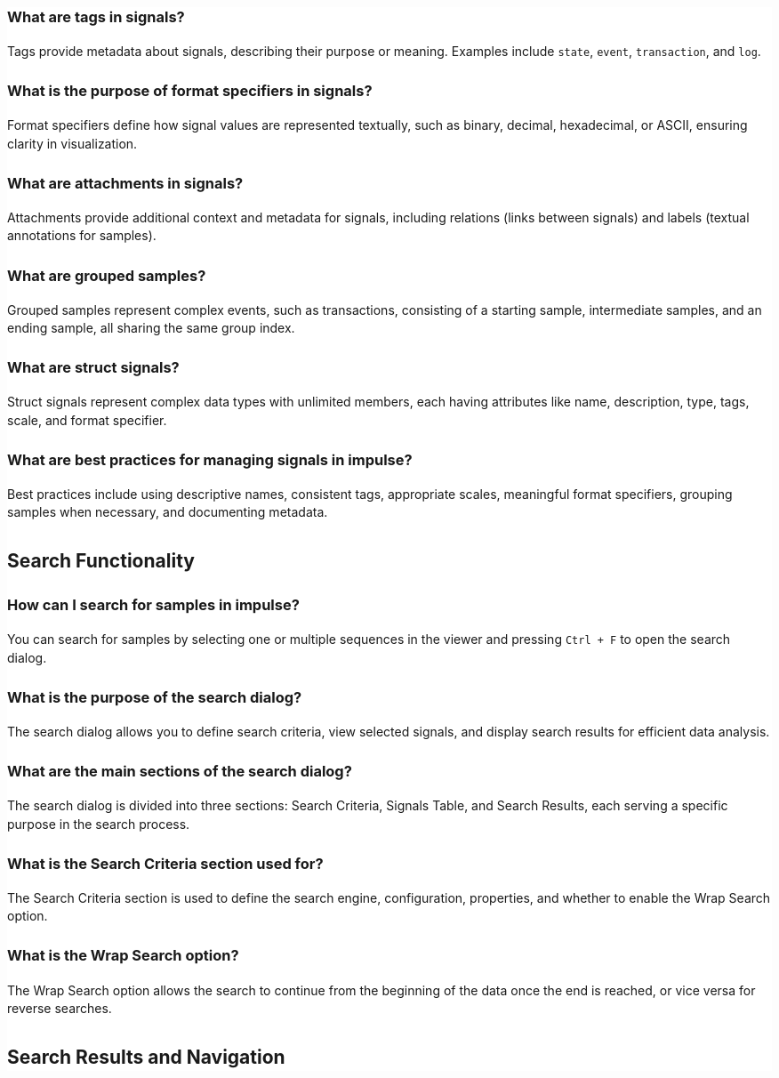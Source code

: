 ### What are tags in signals?
Tags provide metadata about signals, describing their purpose or meaning. Examples include `state`, `event`, `transaction`, and `log`.

### What is the purpose of format specifiers in signals?
Format specifiers define how signal values are represented textually, such as binary, decimal, hexadecimal, or ASCII, ensuring clarity in visualization.

### What are attachments in signals?
Attachments provide additional context and metadata for signals, including relations (links between signals) and labels (textual annotations for samples).

### What are grouped samples?
Grouped samples represent complex events, such as transactions, consisting of a starting sample, intermediate samples, and an ending sample, all sharing the same group index.

### What are struct signals?
Struct signals represent complex data types with unlimited members, each having attributes like name, description, type, tags, scale, and format specifier.

### What are best practices for managing signals in impulse?
Best practices include using descriptive names, consistent tags, appropriate scales, meaningful format specifiers, grouping samples when necessary, and documenting metadata.

## Search Functionality

### How can I search for samples in impulse?
You can search for samples by selecting one or multiple sequences in the viewer and pressing `Ctrl + F` to open the search dialog.

### What is the purpose of the search dialog?
The search dialog allows you to define search criteria, view selected signals, and display search results for efficient data analysis.

### What are the main sections of the search dialog?
The search dialog is divided into three sections: Search Criteria, Signals Table, and Search Results, each serving a specific purpose in the search process.

### What is the Search Criteria section used for?
The Search Criteria section is used to define the search engine, configuration, properties, and whether to enable the Wrap Search option.

### What is the Wrap Search option?
The Wrap Search option allows the search to continue from the beginning of the data once the end is reached, or vice versa for reverse searches.

## Search Results and Navigation
